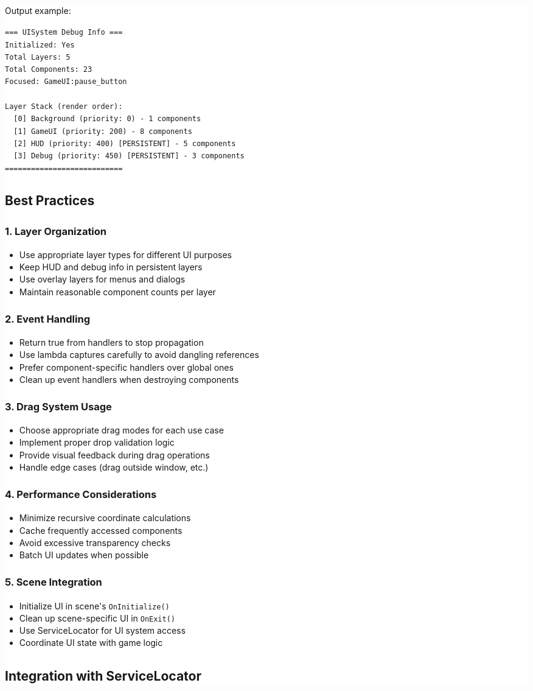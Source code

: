 Output example:
```
=== UISystem Debug Info ===
Initialized: Yes
Total Layers: 5
Total Components: 23
Focused: GameUI:pause_button

Layer Stack (render order):
  [0] Background (priority: 0) - 1 components
  [1] GameUI (priority: 200) - 8 components
  [2] HUD (priority: 400) [PERSISTENT] - 5 components
  [3] Debug (priority: 450) [PERSISTENT] - 3 components
===========================
```

## Best Practices

### 1. Layer Organization
- Use appropriate layer types for different UI purposes
- Keep HUD and debug info in persistent layers
- Use overlay layers for menus and dialogs
- Maintain reasonable component counts per layer

### 2. Event Handling
- Return true from handlers to stop propagation
- Use lambda captures carefully to avoid dangling references
- Prefer component-specific handlers over global ones
- Clean up event handlers when destroying components

### 3. Drag System Usage
- Choose appropriate drag modes for each use case
- Implement proper drop validation logic
- Provide visual feedback during drag operations
- Handle edge cases (drag outside window, etc.)

### 4. Performance Considerations
- Minimize recursive coordinate calculations
- Cache frequently accessed components
- Avoid excessive transparency checks
- Batch UI updates when possible

### 5. Scene Integration
- Initialize UI in scene's `OnInitialize()`
- Clean up scene-specific UI in `OnExit()`
- Use ServiceLocator for UI system access
- Coordinate UI state with game logic

## Integration with ServiceLocator
